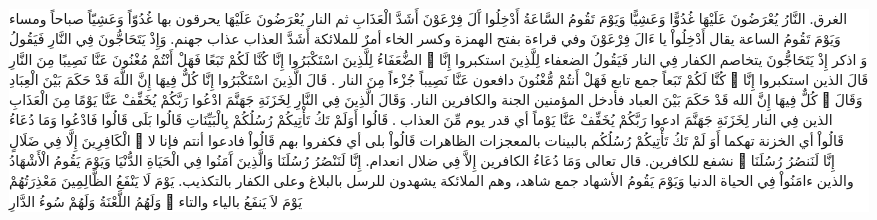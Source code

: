 الغرق.
النَّارُ يُعْرَضُونَ عَلَيْهَا غُدُوًّا وَعَشِيًّا وَيَوْمَ تَقُومُ السَّاعَةُ أَدْخِلُوا آَلَ فِرْعَوْنَ أَشَدَّ الْعَذَابِ
ثم
النار يُعْرَضُونَ عَلَيْهَا
يحرقون بها
غُدُوّاً وَعَشِيّاً
صباحاً ومساء
وَيَوْمَ تَقُومُ الساعة
يقال
أَدْخِلُواْ
يا
ءَالَ فِرْعَوْنَ
وفي قراءة بفتح الهمزة وكسر الخاء أمرٌ للملائكة
أَشَدَّ العذاب
عذاب جهنم.
وَإِذْ يَتَحَاجُّونَ فِي النَّارِ فَيَقُولُ الضُّعَفَاءُ لِلَّذِينَ اسْتَكْبَرُوا إِنَّا كُنَّا لَكُمْ تَبَعًا فَهَلْ أَنْتُمْ مُغْنُونَ عَنَّا نَصِيبًا مِنَ النَّارِ

وَ
اذكر
إِذْ يَتَحَاجُّونَ
يتخاصم الكفار
فِي النار فَيَقُولُ الضعفاء لِلَّذِينَ استكبروا إِنَّا كُنَّا لَكُمْ تَبَعاً
جمع تابع
فَهَلْ أَنتُمْ مُّغْنُونَ
دافعون
عَنَّا نَصِيباً
جُزْءاً
مِنَ النار
.
قَالَ الَّذِينَ اسْتَكْبَرُوا إِنَّا كُلٌّ فِيهَا إِنَّ اللَّهَ قَدْ حَكَمَ بَيْنَ الْعِبَادِ

قَالَ الذين استكبروا إِنَّا كُلٌّ فِيهَا إِنَّ الله قَدْ حَكَمَ بَيْنَ العباد
فأدخل المؤمنين الجنة والكافرين النار.
وَقَالَ الَّذِينَ فِي النَّارِ لِخَزَنَةِ جَهَنَّمَ ادْعُوا رَبَّكُمْ يُخَفِّفْ عَنَّا يَوْمًا مِنَ الْعَذَابِ

وَقَالَ الذين فِي النار لِخَزَنَةِ جَهَنَّمَ ادعوا رَبَّكُمْ يُخَفِّفْ عَنَّا يَوْماً
أي قدر يوم
مِّنَ العذاب
.
قَالُوا أَوَلَمْ تَكُ تَأْتِيكُمْ رُسُلُكُمْ بِالْبَيِّنَاتِ قَالُوا بَلَى قَالُوا فَادْعُوا وَمَا دُعَاءُ الْكَافِرِينَ إِلَّا فِي ضَلَالٍ

قَالُواْ
أي الخزنة تهكما
أَوَ لَمْ تَكُ تَأْتِيكُمْ رُسُلُكُم بالبينات
بالمعجزات الظاهرات
قَالُواْ بلى
أي فكفروا بهم
قَالُواْ فادعوا
أنتم فإنا لا نشفع للكافرين. قال تعالى
وَمَا دُعَاءُ الكافرين إِلاَّ فِي ضلال
انعدام.
إِنَّا لَنَنْصُرُ رُسُلَنَا وَالَّذِينَ آَمَنُوا فِي الْحَيَاةِ الدُّنْيَا وَيَوْمَ يَقُومُ الْأَشْهَادُ

إِنَّا لَنَنصُرُ رُسُلَنَا والذين ءامَنُواْ فِي الحياة الدنيا وَيَوْمَ يَقُومُ الأشهاد
جمع شاهد، وهم الملائكة يشهدون للرسل بالبلاغ وعلى الكفار بالتكذيب.
يَوْمَ لَا يَنْفَعُ الظَّالِمِينَ مَعْذِرَتُهُمْ وَلَهُمُ اللَّعْنَةُ وَلَهُمْ سُوءُ الدَّارِ

يَوْمَ لاَ يَنفَعُ
بالياء والتاء